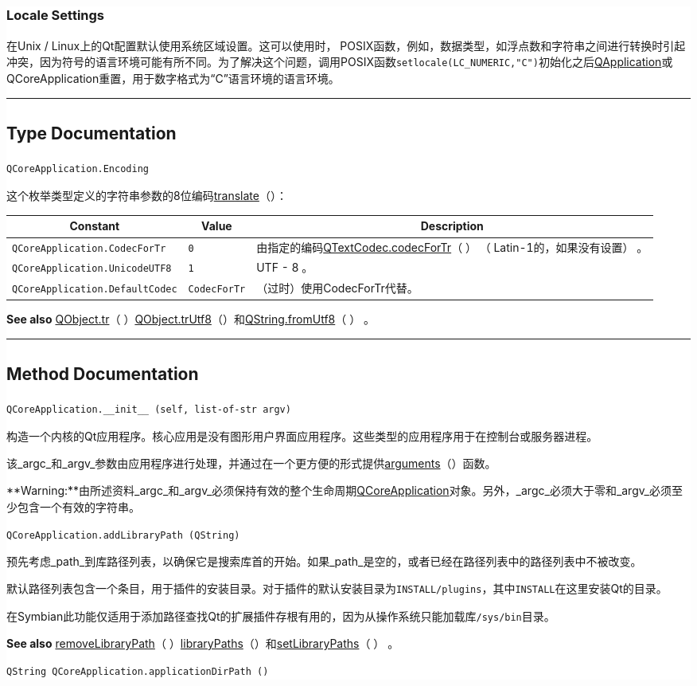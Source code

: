 ### Locale Settings

在Unix / Linux上的Qt配置默认使用系统区域设置。这可以使用时， POSIX函数，例如，数据类型，如浮点数和字符串之间进行转换时引起冲突，因为符号的语言环境可能有所不同。为了解决这个问题，调用POSIX函数`setlocale(LC_NUMERIC,"C")`初始化之后[QApplication](qapplication.html)或QCoreApplication重置，用于数字格式为“C”语言环境的语言环境。

* * *

## Type Documentation

```
QCoreApplication.Encoding
```

这个枚举类型定义的字符串参数的8位编码[translate](qcoreapplication.html#translate)（）：

| Constant | Value | Description |
| --- | --- | --- |
| `QCoreApplication.CodecForTr` | `0` | 由指定的编码[QTextCodec.codecForTr](qtextcodec.html#codecForTr)（ ） （ Latin-1的，如果没有设置） 。 |
| `QCoreApplication.UnicodeUTF8` | `1` | UTF - 8 。 |
| `QCoreApplication.DefaultCodec` | `CodecForTr` | （过时）使用CodecForTr代替。 |

**See also** [QObject.tr](qobject.html#tr)（ ）[QObject.trUtf8](qobject.html#trUtf8)（）和[QString.fromUtf8](qstring.html#fromUtf8)（ ） 。

* * *

## Method Documentation

```
QCoreApplication.__init__ (self, list-of-str argv)
```

构造一个内核的Qt应用程序。核心应用是没有图形用户界面应用程序。这些类型的应用程序用于在控制台或服务器进程。

该_argc_和_argv_参数由应用程序进行处理，并通过在一个更方便的形式提供[arguments](qcoreapplication.html#arguments)（）函数。

**Warning:**由所述资料_argc_和_argv_必须保持有效的整个生命周期[QCoreApplication](qcoreapplication.html)对象。另外，_argc_必须大于零和_argv_必须至少包含一个有效的字符串。

```
QCoreApplication.addLibraryPath (QString)
```

预先考虑_path_到库路径列表，以确保它是搜索库首的开始。如果_path_是空的，或者已经在路径列表中的路径列表中不被改变。

默认路径列表包含一个条目，用于插件的安装目录。对于插件的默认安装目录为`INSTALL/plugins`，其中`INSTALL`在这里安装Qt的目录。

在Symbian此功能仅适用于添加路径查找Qt的扩展插件存根有用的，因为从操作系统只能加载库`/sys/bin`目录。

**See also** [removeLibraryPath](qcoreapplication.html#removeLibraryPath)（ ）[libraryPaths](qcoreapplication.html#libraryPaths)（）和[setLibraryPaths](qcoreapplication.html#setLibraryPaths)（ ） 。

```
QString QCoreApplication.applicationDirPath ()
```
